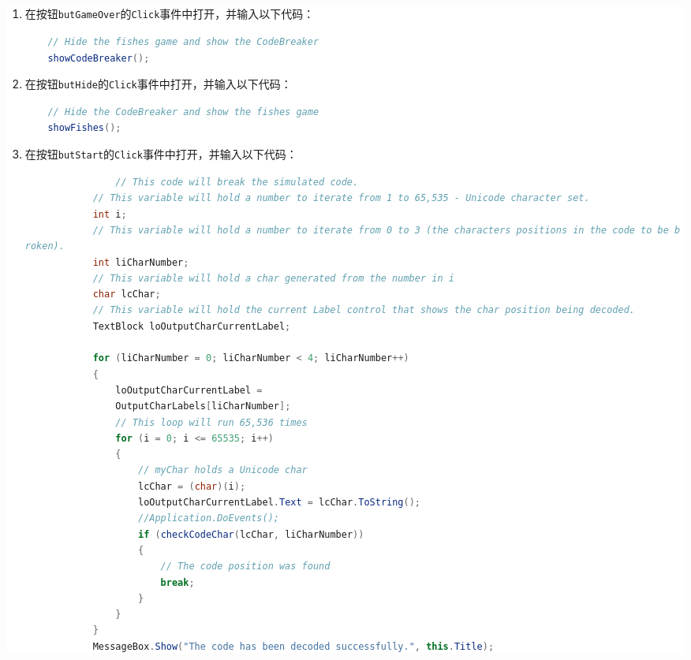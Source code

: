 1.  在按钮`butGameOver`的`Click`事件中打开，并输入以下代码：

    ```cs
        // Hide the fishes game and show the CodeBreaker
        showCodeBreaker();
    ```

1.  在按钮`butHide`的`Click`事件中打开，并输入以下代码：

    ```cs
        // Hide the CodeBreaker and show the fishes game
        showFishes();
    ```

1.  在按钮`butStart`的`Click`事件中打开，并输入以下代码：

    ```cs
                    // This code will break the simulated code.
                // This variable will hold a number to iterate from 1 to 65,535 - Unicode character set.
                int i;
                // This variable will hold a number to iterate from 0 to 3 (the characters positions in the code to be broken).
                int liCharNumber;
                // This variable will hold a char generated from the number in i
                char lcChar;
                // This variable will hold the current Label control that shows the char position being decoded.
                TextBlock loOutputCharCurrentLabel;

                for (liCharNumber = 0; liCharNumber < 4; liCharNumber++)
                {
                    loOutputCharCurrentLabel =
                    OutputCharLabels[liCharNumber];
                    // This loop will run 65,536 times
                    for (i = 0; i <= 65535; i++)
                    {
                        // myChar holds a Unicode char
                        lcChar = (char)(i);
                        loOutputCharCurrentLabel.Text = lcChar.ToString();
                        //Application.DoEvents();
                        if (checkCodeChar(lcChar, liCharNumber))
                        {
                            // The code position was found
                            break;
                        }
                    }
                }
                MessageBox.Show("The code has been decoded successfully.", this.Title);
    ```

